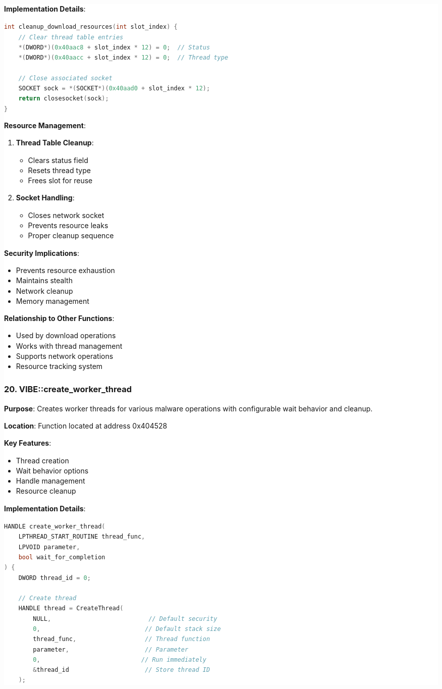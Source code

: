 **Implementation Details**:
```cpp
int cleanup_download_resources(int slot_index) {
    // Clear thread table entries
    *(DWORD*)(0x40aac8 + slot_index * 12) = 0;  // Status
    *(DWORD*)(0x40aacc + slot_index * 12) = 0;  // Thread type
    
    // Close associated socket
    SOCKET sock = *(SOCKET*)(0x40aad0 + slot_index * 12);
    return closesocket(sock);
}
```

**Resource Management**:
1. **Thread Table Cleanup**:
   - Clears status field
   - Resets thread type
   - Frees slot for reuse

2. **Socket Handling**:
   - Closes network socket
   - Prevents resource leaks
   - Proper cleanup sequence

**Security Implications**:
- Prevents resource exhaustion
- Maintains stealth
- Network cleanup
- Memory management

**Relationship to Other Functions**:
- Used by download operations
- Works with thread management
- Supports network operations
- Resource tracking system

### 20. VIBE::create_worker_thread

**Purpose**: Creates worker threads for various malware operations with configurable wait behavior and cleanup.

**Location**: Function located at address 0x404528

**Key Features**:
- Thread creation
- Wait behavior options
- Handle management
- Resource cleanup

**Implementation Details**:
```cpp
HANDLE create_worker_thread(
    LPTHREAD_START_ROUTINE thread_func,
    LPVOID parameter,
    bool wait_for_completion
) {
    DWORD thread_id = 0;
    
    // Create thread
    HANDLE thread = CreateThread(
        NULL,                           // Default security
        0,                             // Default stack size
        thread_func,                   // Thread function
        parameter,                     // Parameter
        0,                            // Run immediately
        &thread_id                     // Store thread ID
    );
```